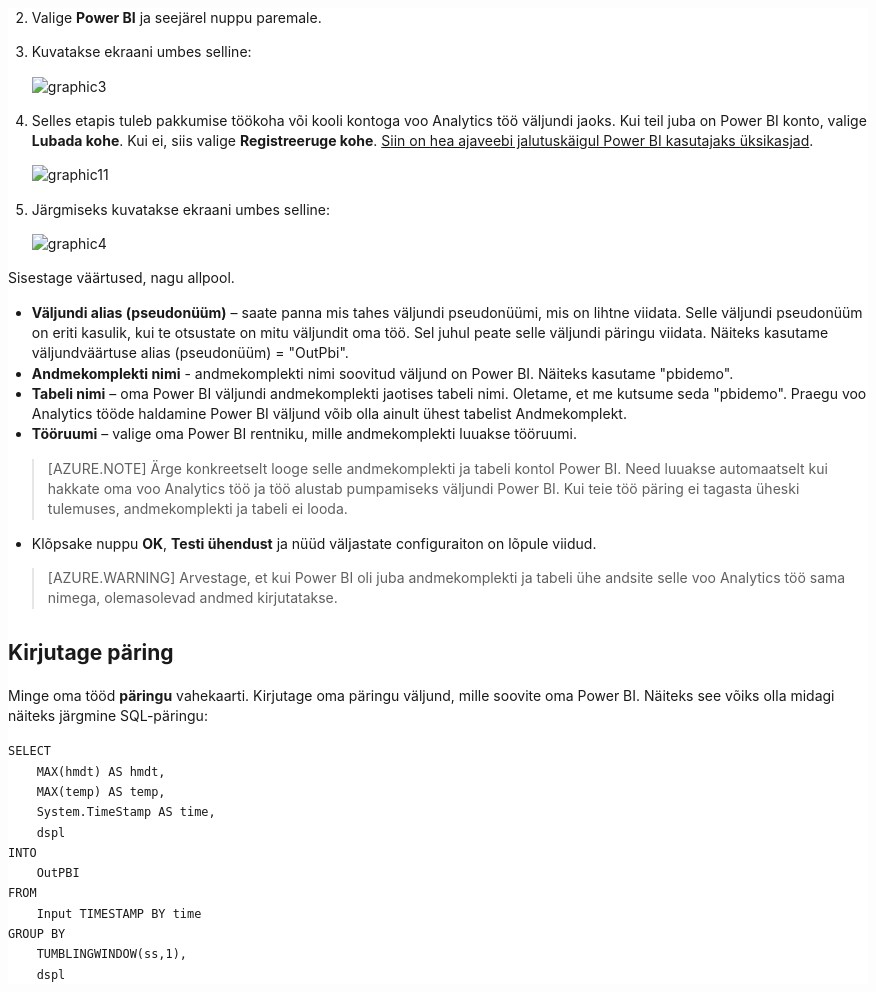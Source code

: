 2.  Valige **Power BI** ja seejärel nuppu paremale.
3.  Kuvatakse ekraani umbes selline:

    ![graphic3][graphic3]  

4.  Selles etapis tuleb pakkumise töökoha või kooli kontoga voo Analytics töö väljundi jaoks. Kui teil juba on Power BI konto, valige **Lubada kohe**. Kui ei, siis valige **Registreeruge kohe**. [Siin on hea ajaveebi jalutuskäigul Power BI kasutajaks üksikasjad](http://blogs.technet.com/b/powerbisupport/archive/2015/02/06/power-bi-sign-up-walkthrough.aspx).

    ![graphic11][graphic11]  

5.  Järgmiseks kuvatakse ekraani umbes selline:

    ![graphic4][graphic4]  

Sisestage väärtused, nagu allpool.

* **Väljundi alias (pseudonüüm)** – saate panna mis tahes väljundi pseudonüümi, mis on lihtne viidata. Selle väljundi pseudonüüm on eriti kasulik, kui te otsustate on mitu väljundit oma töö. Sel juhul peate selle väljundi päringu viidata. Näiteks kasutame väljundväärtuse alias (pseudonüüm) = "OutPbi".
* **Andmekomplekti nimi** - andmekomplekti nimi soovitud väljund on Power BI. Näiteks kasutame "pbidemo".
*   **Tabeli nimi** – oma Power BI väljundi andmekomplekti jaotises tabeli nimi. Oletame, et me kutsume seda "pbidemo". Praegu voo Analytics tööde haldamine Power BI väljund võib olla ainult ühest tabelist Andmekomplekt.
*   **Tööruumi** – valige oma Power BI rentniku, mille andmekomplekti luuakse tööruumi.

>   [AZURE.NOTE] Ärge konkreetselt looge selle andmekomplekti ja tabeli kontol Power BI. Need luuakse automaatselt kui hakkate oma voo Analytics töö ja töö alustab pumpamiseks väljundi Power BI. Kui teie töö päring ei tagasta üheski tulemuses, andmekomplekti ja tabeli ei looda.

*   Klõpsake nuppu **OK**, **Testi ühendust** ja nüüd väljastate configuraiton on lõpule viidud.

>   [AZURE.WARNING] Arvestage, et kui Power BI oli juba andmekomplekti ja tabeli ühe andsite selle voo Analytics töö sama nimega, olemasolevad andmed kirjutatakse.


## <a name="write-query"></a>Kirjutage päring

Minge oma tööd **päringu** vahekaarti. Kirjutage oma päringu väljund, mille soovite oma Power BI. Näiteks see võiks olla midagi näiteks järgmine SQL-päringu:

    SELECT
        MAX(hmdt) AS hmdt,
        MAX(temp) AS temp,
        System.TimeStamp AS time,
        dspl
    INTO
        OutPBI
    FROM
        Input TIMESTAMP BY time
    GROUP BY
        TUMBLINGWINDOW(ss,1),
        dspl


[graphic1]: ./media/stream-analytics-power-bi-dashboard/1-stream-analytics-power-bi-dashboard.png
[graphic2]: ./media/stream-analytics-power-bi-dashboard/2-stream-analytics-power-bi-dashboard.png
[graphic3]: ./media/stream-analytics-power-bi-dashboard/3-stream-analytics-power-bi-dashboard.png
[graphic4]: ./media/stream-analytics-power-bi-dashboard/4-stream-analytics-power-bi-dashboard.png
[graphic5]: ./media/stream-analytics-power-bi-dashboard/5-stream-analytics-power-bi-dashboard.png
[graphic6]: ./media/stream-analytics-power-bi-dashboard/6-stream-analytics-power-bi-dashboard.png
[graphic7]: ./media/stream-analytics-power-bi-dashboard/7-stream-analytics-power-bi-dashboard.png
[graphic8]: ./media/stream-analytics-power-bi-dashboard/8-stream-analytics-power-bi-dashboard.png
[graphic9]: ./media/stream-analytics-power-bi-dashboard/9-stream-analytics-power-bi-dashboard.png
[graphic10]: ./media/stream-analytics-power-bi-dashboard/10-stream-analytics-power-bi-dashboard.png
[graphic11]: ./media/stream-analytics-power-bi-dashboard/11-stream-analytics-power-bi-dashboard.png
[graphic12]: ./media/stream-analytics-power-bi-dashboard/12-stream-analytics-power-bi-dashboard.png
[graphic13]: ./media/stream-analytics-power-bi-dashboard/13-stream-analytics-power-bi-dashboard.png